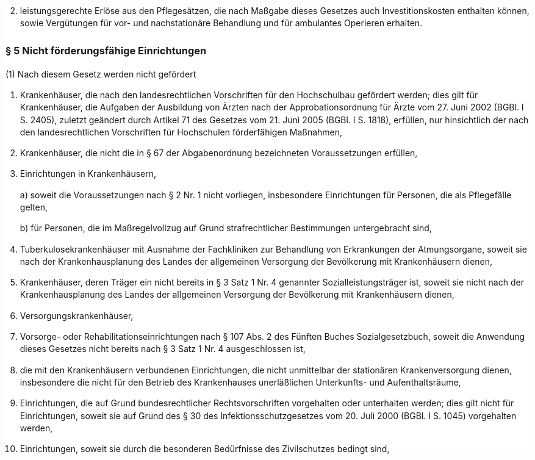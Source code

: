 
2.  leistungsgerechte Erlöse aus den Pflegesätzen, die nach Maßgabe dieses Gesetzes auch Investitionskosten enthalten können, sowie Vergütungen für vor- und nachstationäre Behandlung und für ambulantes Operieren erhalten.





### § 5 Nicht förderungsfähige Einrichtungen

(1) Nach diesem Gesetz werden nicht gefördert

1.  Krankenhäuser, die nach den landesrechtlichen Vorschriften für den Hochschulbau gefördert werden; dies gilt für Krankenhäuser, die Aufgaben der Ausbildung von Ärzten nach der Approbationsordnung für Ärzte vom 27. Juni 2002 (BGBl. I S. 2405), zuletzt geändert durch Artikel 71 des Gesetzes vom 21. Juni 2005 (BGBl. I S. 1818), erfüllen, nur hinsichtlich der nach den landesrechtlichen Vorschriften für Hochschulen förderfähigen Maßnahmen,


2.  Krankenhäuser, die nicht die in § 67 der Abgabenordnung bezeichneten Voraussetzungen erfüllen,


3.  Einrichtungen in Krankenhäusern,

    a)  soweit die Voraussetzungen nach § 2 Nr. 1 nicht vorliegen, insbesondere Einrichtungen für Personen, die als Pflegefälle gelten,


    b)  für Personen, die im Maßregelvollzug auf Grund strafrechtlicher Bestimmungen untergebracht sind,





4.  Tuberkulosekrankenhäuser mit Ausnahme der Fachkliniken zur Behandlung von Erkrankungen der Atmungsorgane, soweit sie nach der Krankenhausplanung des Landes der allgemeinen Versorgung der Bevölkerung mit Krankenhäusern dienen,


5.  Krankenhäuser, deren Träger ein nicht bereits in § 3 Satz 1 Nr. 4 genannter Sozialleistungsträger ist, soweit sie nicht nach der Krankenhausplanung des Landes der allgemeinen Versorgung der Bevölkerung mit Krankenhäusern dienen,


6.  Versorgungskrankenhäuser,


7.  Vorsorge- oder Rehabilitationseinrichtungen nach § 107 Abs. 2 des Fünften Buches Sozialgesetzbuch, soweit die Anwendung dieses Gesetzes nicht bereits nach § 3 Satz 1 Nr. 4 ausgeschlossen ist,


8.  die mit den Krankenhäusern verbundenen Einrichtungen, die nicht unmittelbar der stationären Krankenversorgung dienen, insbesondere die nicht für den Betrieb des Krankenhauses unerläßlichen Unterkunfts- und Aufenthaltsräume,


9.  Einrichtungen, die auf Grund bundesrechtlicher Rechtsvorschriften vorgehalten oder unterhalten werden; dies gilt nicht für Einrichtungen, soweit sie auf Grund des § 30 des Infektionsschutzgesetzes vom 20. Juli 2000 (BGBl. I S. 1045) vorgehalten werden,


10. Einrichtungen, soweit sie durch die besonderen Bedürfnisse des Zivilschutzes bedingt sind,
